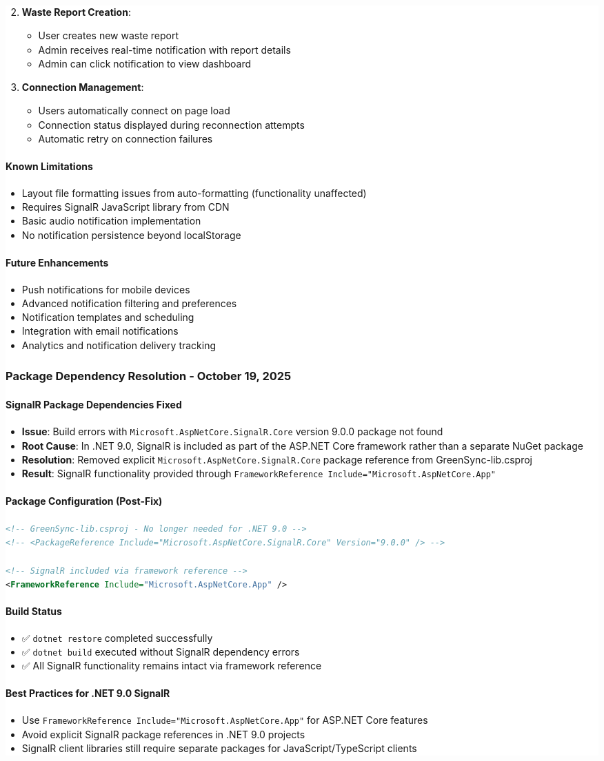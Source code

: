 2. **Waste Report Creation**:
   - User creates new waste report
   - Admin receives real-time notification with report details
   - Admin can click notification to view dashboard

3. **Connection Management**:
   - Users automatically connect on page load
   - Connection status displayed during reconnection attempts
   - Automatic retry on connection failures

#### Known Limitations
- Layout file formatting issues from auto-formatting (functionality unaffected)
- Requires SignalR JavaScript library from CDN
- Basic audio notification implementation
- No notification persistence beyond localStorage

#### Future Enhancements
- Push notifications for mobile devices
- Advanced notification filtering and preferences
- Notification templates and scheduling
- Integration with email notifications
- Analytics and notification delivery tracking

### Package Dependency Resolution - October 19, 2025

#### SignalR Package Dependencies Fixed
- **Issue**: Build errors with `Microsoft.AspNetCore.SignalR.Core` version 9.0.0 package not found
- **Root Cause**: In .NET 9.0, SignalR is included as part of the ASP.NET Core framework rather than a separate NuGet package
- **Resolution**: Removed explicit `Microsoft.AspNetCore.SignalR.Core` package reference from GreenSync-lib.csproj
- **Result**: SignalR functionality provided through `FrameworkReference Include="Microsoft.AspNetCore.App"`

#### Package Configuration (Post-Fix)
```xml
<!-- GreenSync-lib.csproj - No longer needed for .NET 9.0 -->
<!-- <PackageReference Include="Microsoft.AspNetCore.SignalR.Core" Version="9.0.0" /> -->

<!-- SignalR included via framework reference -->
<FrameworkReference Include="Microsoft.AspNetCore.App" />
```

#### Build Status
- ✅ `dotnet restore` completed successfully
- ✅ `dotnet build` executed without SignalR dependency errors
- ✅ All SignalR functionality remains intact via framework reference

#### Best Practices for .NET 9.0 SignalR
- Use `FrameworkReference Include="Microsoft.AspNetCore.App"` for ASP.NET Core features
- Avoid explicit SignalR package references in .NET 9.0 projects
- SignalR client libraries still require separate packages for JavaScript/TypeScript clients
